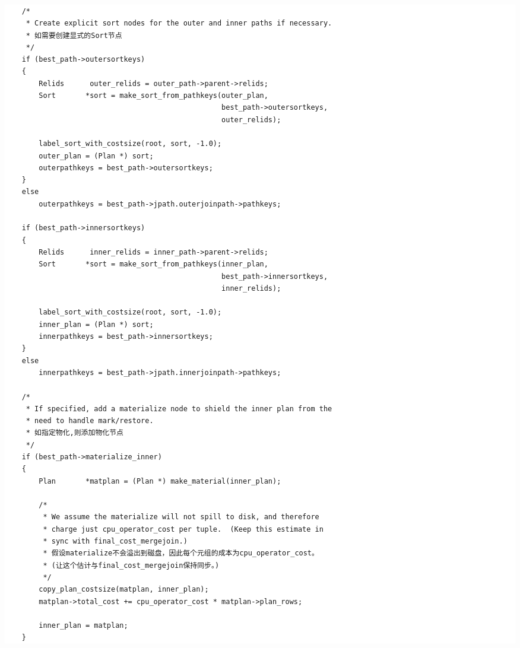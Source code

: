         /*
         * Create explicit sort nodes for the outer and inner paths if necessary.
         * 如需要创建显式的Sort节点
         */
        if (best_path->outersortkeys)
        {
            Relids      outer_relids = outer_path->parent->relids;
            Sort       *sort = make_sort_from_pathkeys(outer_plan,
                                                       best_path->outersortkeys,
                                                       outer_relids);
    
            label_sort_with_costsize(root, sort, -1.0);
            outer_plan = (Plan *) sort;
            outerpathkeys = best_path->outersortkeys;
        }
        else
            outerpathkeys = best_path->jpath.outerjoinpath->pathkeys;
    
        if (best_path->innersortkeys)
        {
            Relids      inner_relids = inner_path->parent->relids;
            Sort       *sort = make_sort_from_pathkeys(inner_plan,
                                                       best_path->innersortkeys,
                                                       inner_relids);
    
            label_sort_with_costsize(root, sort, -1.0);
            inner_plan = (Plan *) sort;
            innerpathkeys = best_path->innersortkeys;
        }
        else
            innerpathkeys = best_path->jpath.innerjoinpath->pathkeys;
    
        /*
         * If specified, add a materialize node to shield the inner plan from the
         * need to handle mark/restore.
         * 如指定物化,则添加物化节点
         */
        if (best_path->materialize_inner)
        {
            Plan       *matplan = (Plan *) make_material(inner_plan);
    
            /*
             * We assume the materialize will not spill to disk, and therefore
             * charge just cpu_operator_cost per tuple.  (Keep this estimate in
             * sync with final_cost_mergejoin.)
             * 假设materialize不会溢出到磁盘，因此每个元组的成本为cpu_operator_cost。
             * (让这个估计与final_cost_mergejoin保持同步。)
             */
            copy_plan_costsize(matplan, inner_plan);
            matplan->total_cost += cpu_operator_cost * matplan->plan_rows;
    
            inner_plan = matplan;
        }
    